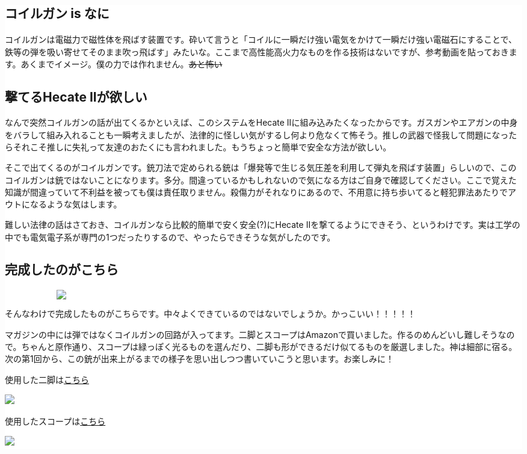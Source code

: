 ## コイルガン is なに

コイルガンは電磁力で磁性体を飛ばす装置です。砕いて言うと「コイルに一瞬だけ強い電気をかけて一瞬だけ強い電磁石にすることで、鉄等の弾を吸い寄せてそのまま吹っ飛ばす」みたいな。ここまで高性能高火力なものを作る技術はないですが、参考動画を貼っておきます。あくまでイメージ。僕の力では作れません。~~あと怖い~~

<iframe width="560" height="315" src="https://www.youtube.com/embed/RI_QKn9fJQU" frameborder="0" allow="accelerometer; autoplay; clipboard-write; encrypted-media; gyroscope; picture-in-picture" > </iframe>



## 撃てるHecate IIが欲しい

なんで突然コイルガンの話が出てくるかといえば、このシステムをHecate IIに組み込みたくなったからです。ガスガンやエアガンの中身をバラして組み入れることも一瞬考えましたが、法律的に怪しい気がするし何より危なくて怖そう。推しの武器で怪我して問題になったらそれこそ推しに失礼って友達のおたくにも言われました。もうちょっと簡単で安全な方法が欲しい。

そこで出てくるのがコイルガンです。銃刀法で定められる銃は「爆発等で生じる気圧差を利用して弾丸を飛ばす装置」らしいので、このコイルガンは銃ではないことになります。多分。間違っているかもしれないので気になる方はご自身で確認してください。ここで覚えた知識が間違っていて不利益を被っても僕は責任取りません。殺傷力がそれなりにあるので、不用意に持ち歩いてると軽犯罪法あたりでアウトになるような気はします。

難しい法律の話はさておき、コイルガンなら比較的簡単で安く安全(?)にHecate IIを撃てるようにできそう、というわけです。実は工学の中でも電気電子系が専門の1つだったりするので、やったらできそうな気がしたのです。



## 完成したのがこちら

<img src="https://lh3.googleusercontent.com/pw/ACtC-3eB8MkVZNvDiqNakw4Fm8jmkasUN_KGGF3LAMZRi-9AHX-yzwS2_3PqEZV-Dywh8xQMBBhXFxmiKxw-SUwzkBBSeT_Y8Yud1KSVV7VuT-EWoAiJvZCUf5Tny3iyQbs3lNpBQiFyPFcT24G1My__giXQSA=w1920-h799-no?authuser=0" width="80%" style="display: block; margin: auto;">

そんなわけで完成したものがこちらです。中々よくできているのではないでしょうか。かっこいい！！！！！

マガジンの中には弾ではなくコイルガンの回路が入ってます。二脚とスコープはAmazonで買いました。作るのめんどいし難しそうなので。ちゃんと原作通り、スコープは緑っぽく光るものを選んだり、二脚も形ができるだけ似てるものを厳選しました。神は細部に宿る。次の第1回から、この銃が出来上がるまでの様子を思い出しつつ書いていこうと思います。お楽しみに！

使用した二脚は[こちら](https://amzn.to/3mgaCda)

<a href="https://www.amazon.co.jp/gp/product/B075XJPCGD/ref=as_li_ss_il?ie=UTF8&psc=1&linkCode=li2&tag=bskylab-22&linkId=9f78e06e3b08a20e4c9b2ece448b09c4&language=ja_JP" target="_blank"><img border="0" src="//ws-fe.amazon-adsystem.com/widgets/q?_encoding=UTF8&ASIN=B075XJPCGD&Format=_SL160_&ID=AsinImage&MarketPlace=JP&ServiceVersion=20070822&WS=1&tag=bskylab-22&language=ja_JP" ></a><img src="https://ir-jp.amazon-adsystem.com/e/ir?t=bskylab-22&language=ja_JP&l=li2&o=9&a=B075XJPCGD" width="1" height="1" border="0" alt="" style="border:none !important; margin:0px !important;" />



使用したスコープは[こちら](https://amzn.to/36fBpjY)

<a href="https://www.amazon.co.jp/gp/product/B01FD0NE3Q/ref=as_li_ss_il?ie=UTF8&psc=1&linkCode=li2&tag=bskylab-22&linkId=0410c16cf7612cf7f02da83b878cc65d&language=ja_JP" target="_blank"><img border="0" src="//ws-fe.amazon-adsystem.com/widgets/q?_encoding=UTF8&ASIN=B01FD0NE3Q&Format=_SL160_&ID=AsinImage&MarketPlace=JP&ServiceVersion=20070822&WS=1&tag=bskylab-22&language=ja_JP" ></a><img src="https://ir-jp.amazon-adsystem.com/e/ir?t=bskylab-22&language=ja_JP&l=li2&o=9&a=B01FD0NE3Q" width="1" height="1" border="0" alt="" style="border:none !important; margin:0px !important;" />
